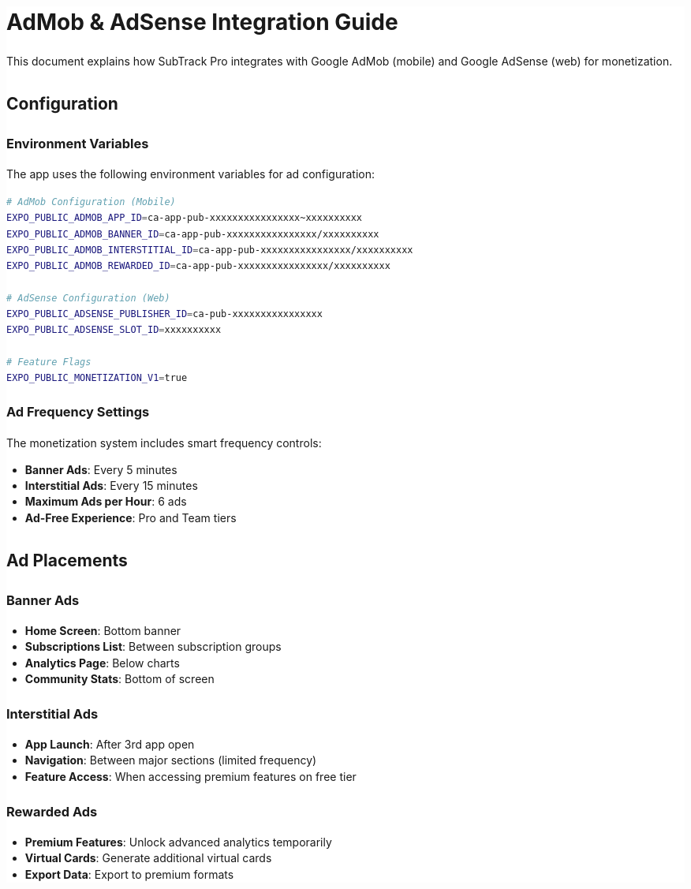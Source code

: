 # AdMob & AdSense Integration Guide

This document explains how SubTrack Pro integrates with Google AdMob (mobile) and Google AdSense (web) for monetization.

## Configuration

### Environment Variables

The app uses the following environment variables for ad configuration:

```bash
# AdMob Configuration (Mobile)
EXPO_PUBLIC_ADMOB_APP_ID=ca-app-pub-xxxxxxxxxxxxxxxx~xxxxxxxxxx
EXPO_PUBLIC_ADMOB_BANNER_ID=ca-app-pub-xxxxxxxxxxxxxxxx/xxxxxxxxxx
EXPO_PUBLIC_ADMOB_INTERSTITIAL_ID=ca-app-pub-xxxxxxxxxxxxxxxx/xxxxxxxxxx
EXPO_PUBLIC_ADMOB_REWARDED_ID=ca-app-pub-xxxxxxxxxxxxxxxx/xxxxxxxxxx

# AdSense Configuration (Web)
EXPO_PUBLIC_ADSENSE_PUBLISHER_ID=ca-pub-xxxxxxxxxxxxxxxx
EXPO_PUBLIC_ADSENSE_SLOT_ID=xxxxxxxxxx

# Feature Flags
EXPO_PUBLIC_MONETIZATION_V1=true
```

### Ad Frequency Settings

The monetization system includes smart frequency controls:

- **Banner Ads**: Every 5 minutes
- **Interstitial Ads**: Every 15 minutes
- **Maximum Ads per Hour**: 6 ads
- **Ad-Free Experience**: Pro and Team tiers

## Ad Placements

### Banner Ads
- **Home Screen**: Bottom banner
- **Subscriptions List**: Between subscription groups
- **Analytics Page**: Below charts
- **Community Stats**: Bottom of screen

### Interstitial Ads
- **App Launch**: After 3rd app open
- **Navigation**: Between major sections (limited frequency)
- **Feature Access**: When accessing premium features on free tier

### Rewarded Ads
- **Premium Features**: Unlock advanced analytics temporarily
- **Virtual Cards**: Generate additional virtual cards
- **Export Data**: Export to premium formats
